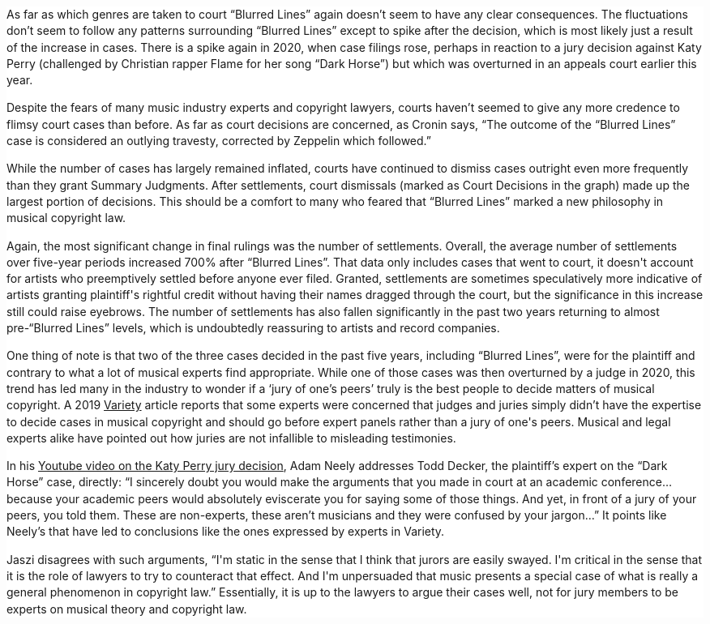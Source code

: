 As far as which genres are taken to court “Blurred Lines” again doesn’t seem to have any clear consequences. The fluctuations don’t seem to follow any patterns surrounding “Blurred Lines” except to spike after the decision, which is most likely just a result of the increase in cases. There is a spike again in 2020, when case filings rose, perhaps in reaction to a jury decision against Katy Perry (challenged by Christian rapper Flame for her song “Dark Horse”) but which was overturned in an appeals court earlier this year. 

Despite the fears of many music industry experts and copyright lawyers, courts haven’t seemed to give any more credence to flimsy court cases than before. As far as court decisions are concerned, as Cronin says, “The outcome of the “Blurred Lines” case is considered an outlying travesty, corrected by Zeppelin which followed.”

 While the number of cases has largely remained inflated, courts have continued to dismiss cases outright even more frequently than they grant Summary Judgments. After settlements, court dismissals (marked as Court Decisions in the graph) made up the largest portion of decisions. This should be a comfort to many who feared that “Blurred Lines” marked a new philosophy in musical copyright law. 

<iframe title="Court Decisions by Year" aria-label="Stacked Bars" id="datawrapper-chart-0O3PK" src="https://datawrapper.dwcdn.net/0O3PK/1/" scrolling="no" frameborder="0" style="width: 0; min-width: 100% !important; border: none;" height="374"></iframe><script type="text/javascript">!function(){"use strict";window.addEventListener("message",(function(e){if(void 0!==e.data["datawrapper-height"]){var t=document.querySelectorAll("iframe");for(var a in e.data["datawrapper-height"])for(var r=0;r<t.length;r++){if(t[r].contentWindow===e.source)t[r].style.height=e.data["datawrapper-height"][a]+"px"}}}))}();
</script>

 Again, the most significant change in final rulings was the number of settlements. Overall, the average number of settlements over five-year periods increased 700% after “Blurred Lines”. That data only includes cases that went to court, it doesn't account for artists who preemptively settled before anyone ever filed. Granted, settlements are sometimes speculatively more indicative of artists granting plaintiff's rightful credit without having their names dragged through the court, but the significance in this increase still could raise eyebrows. The number of settlements has also fallen significantly in the past two years returning to almost pre-“Blurred Lines” levels, which is undoubtedly reassuring to artists and record companies. 

One thing of note is that two of the three cases decided in the past five years, including “Blurred Lines”, were for the plaintiff and contrary to what a lot of musical experts find appropriate. While one of those cases was then overturned by a judge in 2020, this trend has led many in the industry to wonder if a ‘jury of one’s peers’ truly is the best people to decide matters of musical copyright. A 2019 [Variety](https://variety.com/2019/biz/news/katy-perry-dark-horse-lawsuit-joyful-noise-chilling-effect-on-songwriting-1203292606/) article reports that some experts were concerned that judges and juries simply didn’t have the expertise to decide cases in musical copyright and should go before expert panels rather than a jury of one's peers. Musical and legal experts alike have pointed out how juries are not infallible to misleading testimonies. 

In his [Youtube video on the Katy Perry jury decision](https://www.youtube.com/watch?v=0ytoUuO-qvg),  Adam Neely addresses Todd Decker, the plaintiff’s expert on the “Dark Horse” case, directly: “I sincerely doubt you would make the arguments that you made in court at an academic conference… because your academic peers would absolutely eviscerate you for saying some of those things. And yet, in front of a jury of your peers, you told them. These are non-experts, these aren’t musicians and they were confused by your jargon…” It points like Neely’s that have led to conclusions like the ones expressed by experts in Variety.

Jaszi disagrees with such arguments, “I'm static in the sense that I think that jurors are easily swayed. I'm critical in the sense that it is the role of lawyers to try to counteract that effect. And I'm unpersuaded that music presents a special case of what is really a general phenomenon in copyright law.” Essentially, it is up to the lawyers to argue their cases well, not for jury members to be experts on musical theory and copyright law.
